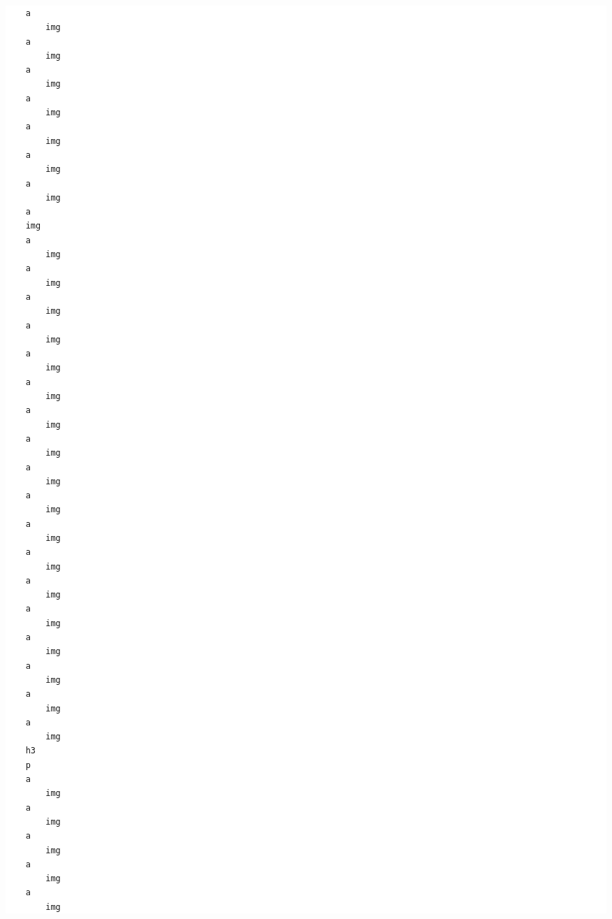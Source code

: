         a
            img
        a
            img
        a
            img
        a
            img
        a
            img
        a
            img   
        a
            img
        a
        img
        a
            img
        a
            img
        a
            img
        a
            img
        a
            img
        a
            img
        a
            img
        a
            img
        a
            img
        a 
            img
        a 
            img
        a 
            img
        a 
            img
        a 
            img
        a 
            img
        a 
            img
        a 
            img
        a 
            img
        h3
        p
        a
            img
        a
            img
        a
            img
        a
            img
        a
            img